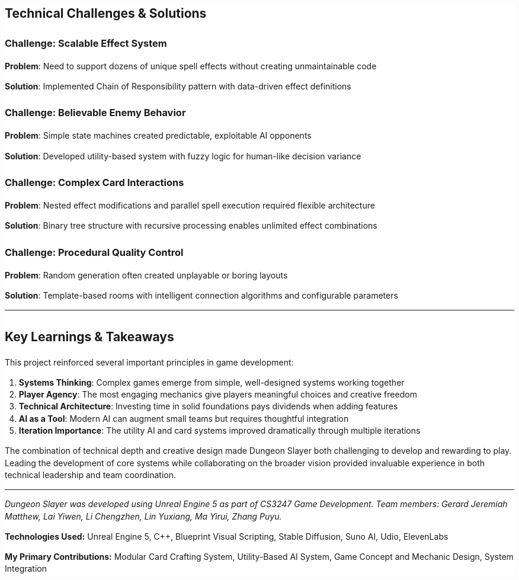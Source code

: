 
## Technical Challenges & Solutions

### Challenge: Scalable Effect System

**Problem**: Need to support dozens of unique spell effects without creating unmaintainable code

**Solution**: Implemented Chain of Responsibility pattern with data-driven effect definitions

### Challenge: Believable Enemy Behavior

**Problem**: Simple state machines created predictable, exploitable AI opponents

**Solution**: Developed utility-based system with fuzzy logic for human-like decision variance

### Challenge: Complex Card Interactions

**Problem**: Nested effect modifications and parallel spell execution required flexible architecture

**Solution**: Binary tree structure with recursive processing enables unlimited effect combinations

### Challenge: Procedural Quality Control

**Problem**: Random generation often created unplayable or boring layouts

**Solution**: Template-based rooms with intelligent connection algorithms and configurable parameters

---

## Key Learnings & Takeaways

This project reinforced several important principles in game development:

1. **Systems Thinking**: Complex games emerge from simple, well-designed systems working together
2. **Player Agency**: The most engaging mechanics give players meaningful choices and creative freedom
3. **Technical Architecture**: Investing time in solid foundations pays dividends when adding features
4. **AI as a Tool**: Modern AI can augment small teams but requires thoughtful integration
5. **Iteration Importance**: The utility AI and card systems improved dramatically through multiple iterations

The combination of technical depth and creative design made Dungeon Slayer both challenging to develop and rewarding to play. Leading the development of core systems while collaborating on the broader vision provided invaluable experience in both technical leadership and team coordination.

---

*Dungeon Slayer was developed using Unreal Engine 5 as part of CS3247 Game Development. Team members: Gerard Jeremiah Matthew, Lai Yiwen, Li Chengzhen, Lin Yuxiang, Ma Yirui, Zhang Puyu.*

**Technologies Used:** Unreal Engine 5, C++, Blueprint Visual Scripting, Stable Diffusion, Suno AI, Udio, ElevenLabs

**My Primary Contributions:** Modular Card Crafting System, Utility-Based AI System, Game Concept and Mechanic Design, System Integration
